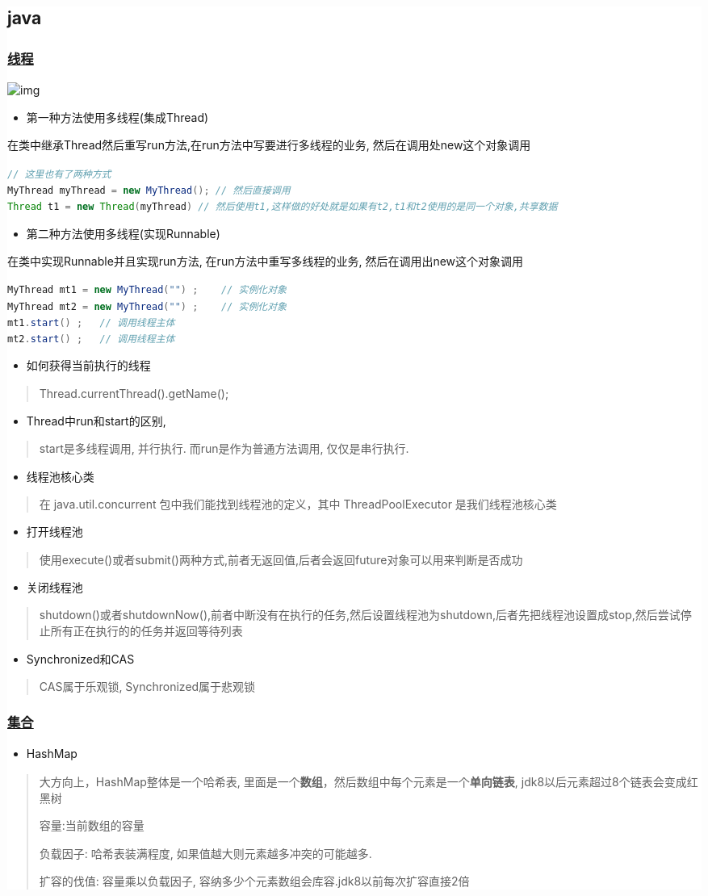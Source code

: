 ## java

### [线程](https://mp.weixin.qq.com/s/dRqLZG7eev87hda9ohlJrA)

![img](https://mmbiz.qpic.cn/mmbiz_png/TNUwKhV0JpRnhtnn45ABicYviaQNwW6IgFM7vNokicx6NlzsuSnLHJznz7nhb4awwx2rqxyZmtCqvhfGKBrvxWEIw/640?wx_fmt=png)

- 第一种方法使用多线程(集成Thread)

在类中继承Thread然后重写run方法,在run方法中写要进行多线程的业务, 然后在调用处new这个对象调用

```java
// 这里也有了两种方式
MyThread myThread = new MyThread(); // 然后直接调用
Thread t1 = new Thread(myThread) // 然后使用t1,这样做的好处就是如果有t2,t1和t2使用的是同一个对象,共享数据
```

- 第二种方法使用多线程(实现Runnable)

在类中实现Runnable并且实现run方法, 在run方法中重写多线程的业务, 然后在调用出new这个对象调用

```java
MyThread mt1 = new MyThread("") ;    // 实例化对象 
MyThread mt2 = new MyThread("") ;    // 实例化对象 
mt1.start() ;   // 调用线程主体 
mt2.start() ;   // 调用线程主体 
```



- 如何获得当前执行的线程

> Thread.currentThread().getName();

- Thread中run和start的区别,

> start是多线程调用, 并行执行. 而run是作为普通方法调用, 仅仅是串行执行. 

 - 线程池核心类

> 在 java.util.concurrent 包中我们能找到线程池的定义，其中 ThreadPoolExecutor 是我们线程池核心类

- 打开线程池

> 使用execute()或者submit()两种方式,前者无返回值,后者会返回future对象可以用来判断是否成功

- 关闭线程池

> shutdown()或者shutdownNow(),前者中断没有在执行的任务,然后设置线程池为shutdown,后者先把线程池设置成stop,然后尝试停止所有正在执行的的任务并返回等待列表

- Synchronized和CAS

>CAS属于乐观锁, Synchronized属于悲观锁

### [集合](https://mp.weixin.qq.com/s/e-EYz1ez9pFYmnSWAg69Pg)

- HashMap

>大方向上，HashMap整体是一个哈希表, 里面是一个**数组**，然后数组中每个元素是一个**单向链表**, jdk8以后元素超过8个链表会变成红黑树
>
>容量:当前数组的容量
>
>负载因子: 哈希表装满程度, 如果值越大则元素越多冲突的可能越多.
>
>扩容的伐值: 容量乘以负载因子, 容纳多少个元素数组会库容.jdk8以前每次扩容直接2倍
